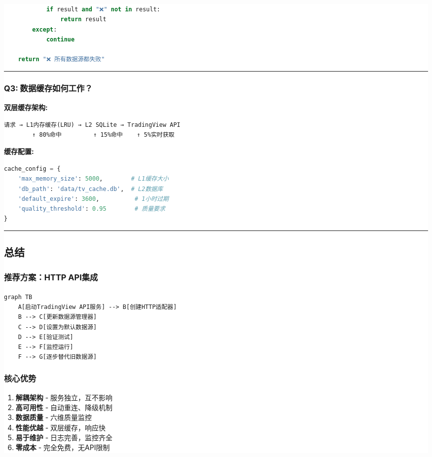 ```python
            if result and "❌" not in result:
                return result
        except:
            continue

    return "❌ 所有数据源都失败"
```

---

### Q3: 数据缓存如何工作？

**双层缓存架构:**
```
请求 → L1内存缓存(LRU) → L2 SQLite → TradingView API
        ↑ 80%命中         ↑ 15%命中    ↑ 5%实时获取
```

**缓存配置:**
```python
cache_config = {
    'max_memory_size': 5000,        # L1缓存大小
    'db_path': 'data/tv_cache.db',  # L2数据库
    'default_expire': 3600,          # 1小时过期
    'quality_threshold': 0.95        # 质量要求
}
```

---

## 总结

### 推荐方案：HTTP API集成

```mermaid
graph TB
    A[启动TradingView API服务] --> B[创建HTTP适配器]
    B --> C[更新数据源管理器]
    C --> D[设置为默认数据源]
    D --> E[验证测试]
    E --> F[监控运行]
    F --> G[逐步替代旧数据源]
```

### 核心优势

1. **解耦架构** - 服务独立，互不影响
2. **高可用性** - 自动重连、降级机制
3. **数据质量** - 六维质量监控
4. **性能优越** - 双层缓存，响应快
5. **易于维护** - 日志完善，监控齐全
6. **零成本** - 完全免费，无API限制
